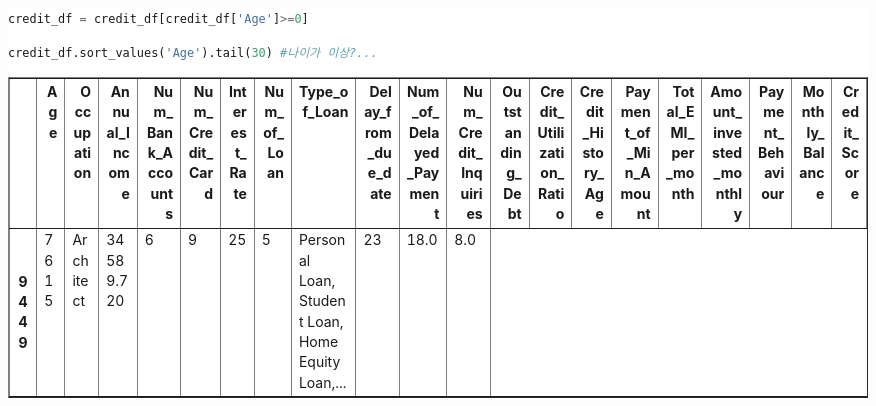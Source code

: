 



```python
credit_df = credit_df[credit_df['Age']>=0]
```


```python
credit_df.sort_values('Age').tail(30) #나이가 이상?...
```




<div>
<style scoped>
    .dataframe tbody tr th:only-of-type {
        vertical-align: middle;
    }

    .dataframe tbody tr th {
        vertical-align: top;
    }
    
    .dataframe thead th {
        text-align: right;
    }
</style>
<table border="1" class="dataframe">
  <thead>
    <tr style="text-align: right;">
      <th></th>
      <th>Age</th>
      <th>Occupation</th>
      <th>Annual_Income</th>
      <th>Num_Bank_Accounts</th>
      <th>Num_Credit_Card</th>
      <th>Interest_Rate</th>
      <th>Num_of_Loan</th>
      <th>Type_of_Loan</th>
      <th>Delay_from_due_date</th>
      <th>Num_of_Delayed_Payment</th>
      <th>Num_Credit_Inquiries</th>
      <th>Outstanding_Debt</th>
      <th>Credit_Utilization_Ratio</th>
      <th>Credit_History_Age</th>
      <th>Payment_of_Min_Amount</th>
      <th>Total_EMI_per_month</th>
      <th>Amount_invested_monthly</th>
      <th>Payment_Behaviour</th>
      <th>Monthly_Balance</th>
      <th>Credit_Score</th>
    </tr>
  </thead>
  <tbody>
    <tr>
      <th>9449</th>
      <td>7615</td>
      <td>Architect</td>
      <td>34589.720</td>
      <td>6</td>
      <td>9</td>
      <td>25</td>
      <td>5</td>
      <td>Personal Loan, Student Loan, Home Equity Loan,...</td>
      <td>23</td>
      <td>18.0</td>
      <td>8.0</td>